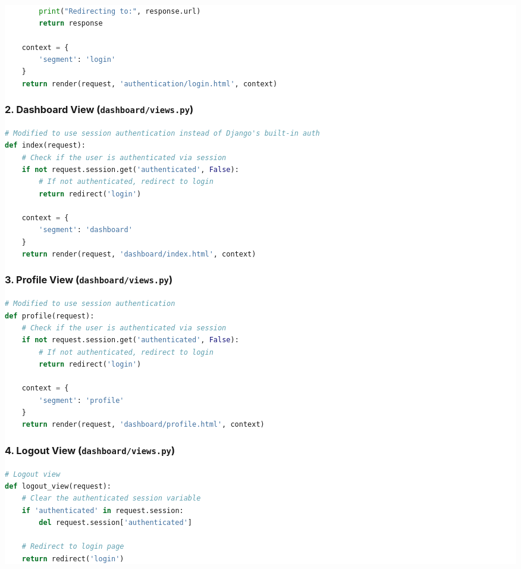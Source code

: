 ```python
        print("Redirecting to:", response.url)
        return response
    
    context = {
        'segment': 'login'
    }
    return render(request, 'authentication/login.html', context)
```

### 2. Dashboard View (`dashboard/views.py`)

```python
# Modified to use session authentication instead of Django's built-in auth
def index(request):
    # Check if the user is authenticated via session
    if not request.session.get('authenticated', False):
        # If not authenticated, redirect to login
        return redirect('login')
    
    context = {
        'segment': 'dashboard'
    }
    return render(request, 'dashboard/index.html', context)
```

### 3. Profile View (`dashboard/views.py`)

```python
# Modified to use session authentication
def profile(request):
    # Check if the user is authenticated via session
    if not request.session.get('authenticated', False):
        # If not authenticated, redirect to login
        return redirect('login')
    
    context = {
        'segment': 'profile'
    }
    return render(request, 'dashboard/profile.html', context)
```

### 4. Logout View (`dashboard/views.py`)

```python
# Logout view
def logout_view(request):
    # Clear the authenticated session variable
    if 'authenticated' in request.session:
        del request.session['authenticated']
    
    # Redirect to login page
    return redirect('login')
```

